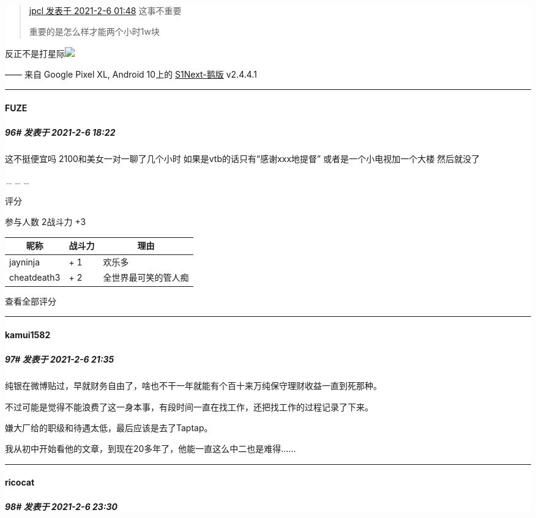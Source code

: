 
<blockquote><a href="httphttps://bbs.saraba1st.com/2b/forum.php?mod=redirect&amp;goto=findpost&amp;pid=50252914&amp;ptid=1986412" target="_blank">jpcl 发表于 2021-2-6 01:48</a>
这事不重要

重要的是怎么样才能两个小时1w块</blockquote>
反正不是打星际<img src="https://static.saraba1st.com/image/smiley/face2017/065.png" referrerpolicy="no-referrer">

—— 来自 Google Pixel XL, Android 10上的 [S1Next-鹅版](https://github.com/ykrank/S1-Next/releases) v2.4.4.1


-----

####  FUZE  
##### 96#       发表于 2021-2-6 18:22


这不挺便宜吗
2100和美女一对一聊了几个小时
如果是vtb的话只有“感谢xxx地提督”
或者是一个小电视加一个大楼
然后就没了


﹍﹍﹍

评分


 参与人数 2战斗力 +3

|昵称|战斗力|理由|
|----|---|---|
| jayninja| + 1|欢乐多|
| cheatdeath3| + 2|全世界最可笑的管人痴|


查看全部评分


-----

####  kamui1582  
##### 97#       发表于 2021-2-6 21:35


纯银在微博贴过，早就财务自由了，啥也不干一年就能有个百十来万纯保守理财收益一直到死那种。

不过可能是觉得不能浪费了这一身本事，有段时间一直在找工作，还把找工作的过程记录了下来。

嫌大厂给的职级和待遇太低，最后应该是去了Taptap。


我从初中开始看他的文章，到现在20多年了，他能一直这么中二也是难得……


-----

####  ricocat  
##### 98#       发表于 2021-2-6 23:30
